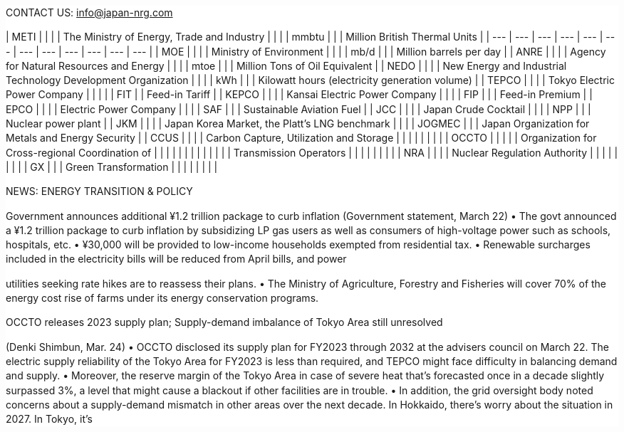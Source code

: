 CONTACT  US: info@japan-nrg.com

| METI |  |  |  | The Ministry of Energy,
Trade and Industry |  |  |  | mmbtu |  |  | Million British Thermal Units |
| --- | --- | --- | --- | --- | --- | --- | --- | --- | --- | --- | --- |
| MOE |  |  |  | Ministry of Environment |  |  |  | mb/d |  |  | Million barrels per day |
| ANRE |  |  |  | Agency for Natural Resources and Energy |  |  |  | mtoe |  |  | Million Tons of Oil Equivalent |
| NEDO |  |  |  | New Energy and Industrial Technology
Development Organization |  |  |  | kWh |  |  | Kilowatt hours (electricity generation volume) |
| TEPCO |  |  |  | Tokyo Electric Power Company |  |  |  |  | FIT |  | Feed-in Tariff |
| KEPCO |  |  |  | Kansai Electric Power Company |  |  |  | FIP |  |  | Feed-in Premium |
| EPCO |  |  |  | Electric Power Company |  |  |  | SAF |  |  | Sustainable Aviation Fuel |
| JCC |  |  |  | Japan Crude Cocktail |  |  |  | NPP |  |  | Nuclear power plant |
| JKM |  |  |  | Japan Korea Market, the Platt’s LNG benchmark |  |  |  | JOGMEC |  |  | Japan Organization for Metals and Energy
Security |
| CCUS |  |  |  | Carbon Capture, Utilization and Storage |  |  |  |  |  |  |  |
| OCCTO |  |  |  |  | Organization for Cross-regional Coordination of |  |  |  |  |  |  |
|  |  |  |  |  | Transmission Operators |  |  |  |  |  |  |
|  | NRA |  |  |  | Nuclear Regulation Authority |  |  |  |  |  |  |
|  | GX |  |  | Green Transformation |  |  |  |  |  |  |  |

NEWS:     ENERGY       TRANSITION         &  POLICY







Government announces additional ¥1.2 trillion package to curb inflation
(Government statement, March 22)
•  The govt announced a ¥1.2 trillion package to curb inflation by subsidizing LP gas users as well as
consumers of high-voltage power such as schools, hospitals, etc.
•  ¥30,000 will be provided to low-income households exempted from residential tax.
•  Renewable surcharges included in the electricity bills will be reduced from April bills, and power

utilities seeking rate hikes are to reassess their plans.
•  The Ministry of Agriculture, Forestry and Fisheries will cover 70% of the energy cost rise of farms
under its energy conservation programs.


OCCTO  releases 2023 supply plan; Supply-demand imbalance of Tokyo Area still unresolved

(Denki Shimbun, Mar. 24)
•  OCCTO disclosed its supply plan for FY2023 through 2032 at the advisers council on March 22.
The electric supply reliability of the Tokyo Area for FY2023 is less than required, and TEPCO might
face difficulty in balancing demand and supply.
•  Moreover, the reserve margin of the Tokyo Area in case of severe heat that’s forecasted once in a
decade slightly surpassed 3%, a level that might cause a blackout if other facilities are in trouble.
•  In addition, the grid oversight body noted concerns about a supply-demand mismatch in other
areas over the next decade. In Hokkaido, there’s worry about the situation in 2027. In Tokyo, it’s
